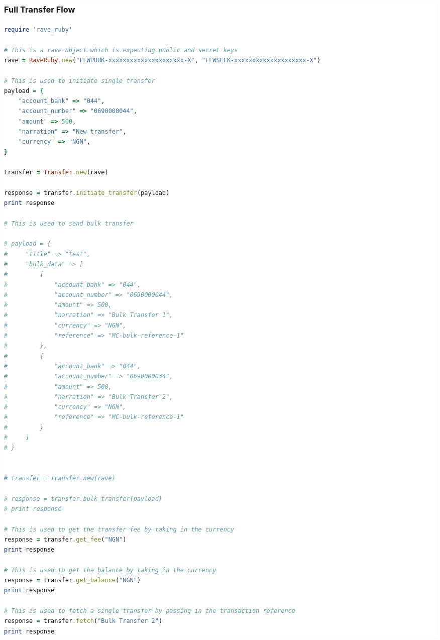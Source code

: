 ### Full Transfer Flow

```ruby
require 'rave_ruby'

# This is a rave object which is expecting public and secret keys
rave = RaveRuby.new("FLWPUBK-xxxxxxxxxxxxxxxxxxxxx-X", "FLWSECK-xxxxxxxxxxxxxxxxxxxx-X")

# This is used to initiate single transfer
payload = {
    "account_bank" => "044",
    "account_number" => "0690000044",
    "amount" => 500,
    "narration" => "New transfer",
    "currency" => "NGN",
}

transfer = Transfer.new(rave)

response = transfer.initiate_transfer(payload)
print response

# This is used to send bulk transfer

# payload = {
#     "title" => "test",
#     "bulk_data" => [
#         {
#             "account_bank" => "044",
#             "account_number" => "0690000044",
#             "amount" => 500,
#             "narration" => "Bulk Transfer 1",
#             "currency" => "NGN",
#             "reference" => "MC-bulk-reference-1"
#         },
#         {
#             "account_bank" => "044",
#             "account_number" => "0690000034",
#             "amount" => 500,
#             "narration" => "Bulk Transfer 2",
#             "currency" => "NGN",
#             "reference" => "MC-bulk-reference-1"
#         }
#     ]
# }


# transfer = Transfer.new(rave)

# response = transfer.bulk_transfer(payload)
# print response

# This is used to get the transfer fee by taking in the currency
response = transfer.get_fee("NGN")
print response

# This is used to get the balance by taking in the currency
response = transfer.get_balance("NGN")
print response

# This is used to fetch a single transfer by passing in the transaction reference
response = transfer.fetch("Bulk Transfer 2")
print response
```